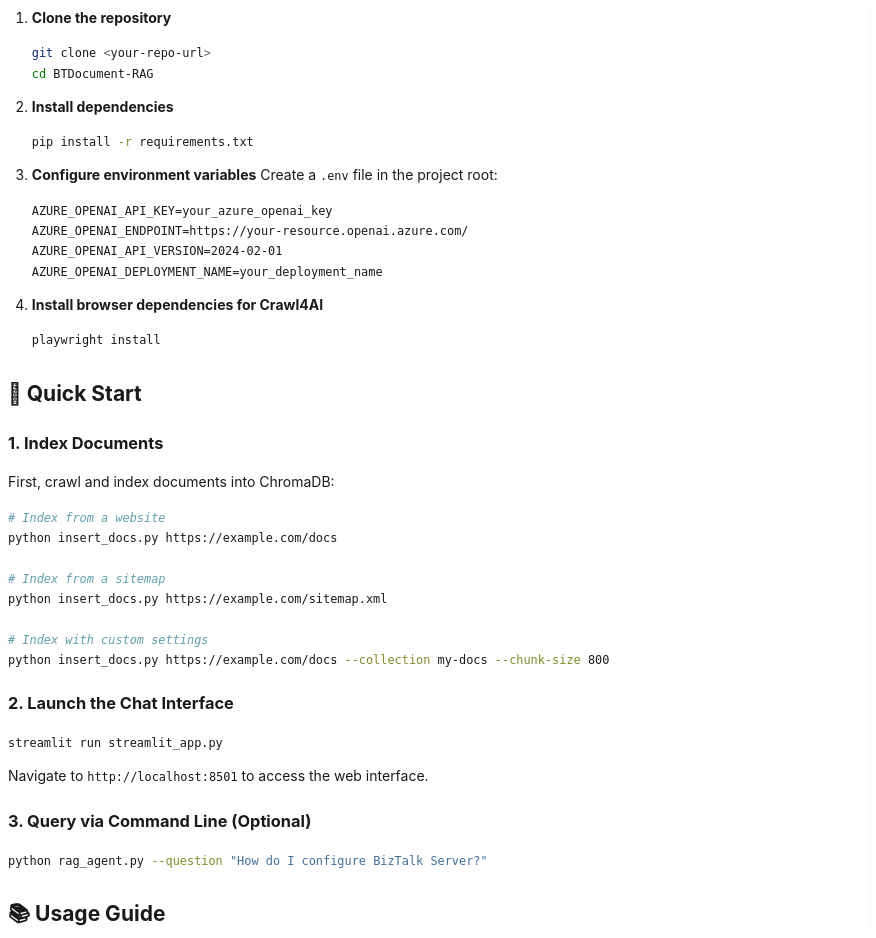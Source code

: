 1. **Clone the repository**
   ```bash
   git clone <your-repo-url>
   cd BTDocument-RAG
   ```

2. **Install dependencies**
   ```bash
   pip install -r requirements.txt
   ```

3. **Configure environment variables**
   Create a `.env` file in the project root:
   ```env
   AZURE_OPENAI_API_KEY=your_azure_openai_key
   AZURE_OPENAI_ENDPOINT=https://your-resource.openai.azure.com/
   AZURE_OPENAI_API_VERSION=2024-02-01
   AZURE_OPENAI_DEPLOYMENT_NAME=your_deployment_name
   ```

4. **Install browser dependencies for Crawl4AI**
   ```bash
   playwright install
   ```

## 🚀 Quick Start

### 1. Index Documents
First, crawl and index documents into ChromaDB:

```bash
# Index from a website
python insert_docs.py https://example.com/docs

# Index from a sitemap
python insert_docs.py https://example.com/sitemap.xml

# Index with custom settings
python insert_docs.py https://example.com/docs --collection my-docs --chunk-size 800
```

### 2. Launch the Chat Interface
```bash
streamlit run streamlit_app.py
```

Navigate to `http://localhost:8501` to access the web interface.

### 3. Query via Command Line (Optional)
```bash
python rag_agent.py --question "How do I configure BizTalk Server?"
```

## 📚 Usage Guide
